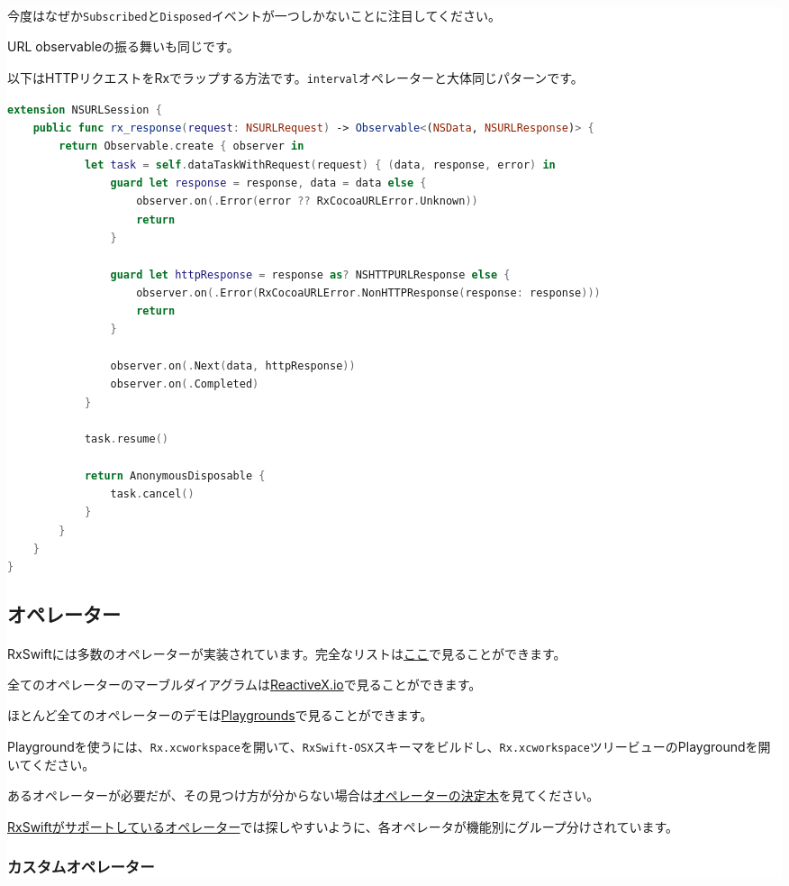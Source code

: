 ```
```

今度はなぜか`Subscribed`と`Disposed`イベントが一つしかないことに注目してください。

URL observableの振る舞いも同じです。

以下はHTTPリクエストをRxでラップする方法です。`interval`オペレーターと大体同じパターンです。

```swift
extension NSURLSession {
    public func rx_response(request: NSURLRequest) -> Observable<(NSData, NSURLResponse)> {
        return Observable.create { observer in
            let task = self.dataTaskWithRequest(request) { (data, response, error) in
                guard let response = response, data = data else {
                    observer.on(.Error(error ?? RxCocoaURLError.Unknown))
                    return
                }

                guard let httpResponse = response as? NSHTTPURLResponse else {
                    observer.on(.Error(RxCocoaURLError.NonHTTPResponse(response: response)))
                    return
                }

                observer.on(.Next(data, httpResponse))
                observer.on(.Completed)
            }

            task.resume()

            return AnonymousDisposable {
                task.cancel()
            }
        }
    }
}
```

## オペレーター

RxSwiftには多数のオペレーターが実装されています。完全なリストは[ここ](API.md)で見ることができます。

全てのオペレーターのマーブルダイアグラムは[ReactiveX.io](http://reactivex.io/)で見ることができます。

ほとんど全てのオペレーターのデモは[Playgrounds](../Rx.playground)で見ることができます。

Playgroundを使うには、`Rx.xcworkspace`を開いて、`RxSwift-OSX`スキーマをビルドし、`Rx.xcworkspace`ツリービューのPlaygroundを開いてください。

あるオペレーターが必要だが、その見つけ方が分からない場合は[オペレーターの決定木](http://reactivex.io/documentation/operators.html#tree)を見てください。

[RxSwiftがサポートしているオペレーター](API.md#rxswift-supported-operators)では探しやすいように、各オペレータが機能別にグループ分けされています。

### カスタムオペレーター
